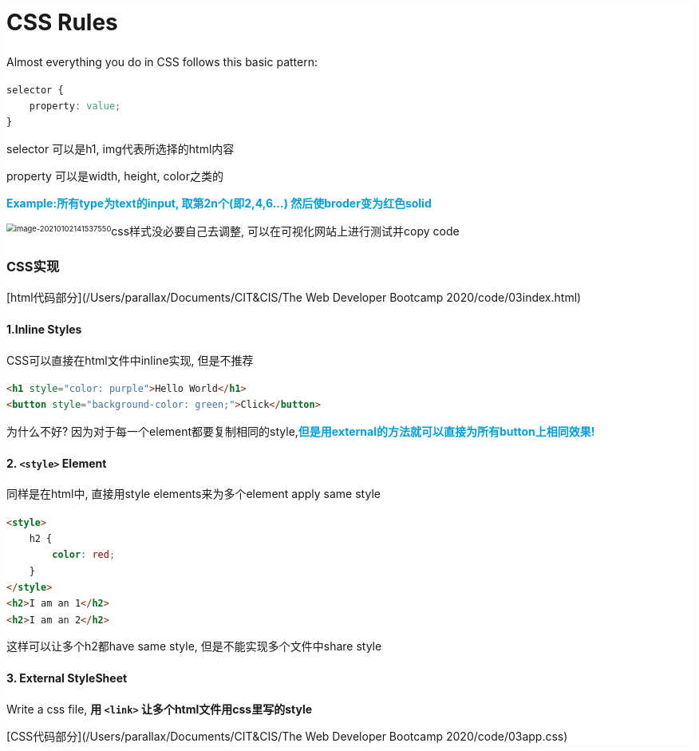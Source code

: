 # CSS Rules

Almost everything you do in CSS follows this basic pattern:

```css
selector {
	property: value;
}
```

selector 可以是h1, img代表所选择的html内容

property 可以是width, height, color之类的

<font color = grape>**Example:所有type为text的input, 取第2n个(即2,4,6...) 然后使broder变为红色solid**</font>

<img src="/Users/parallax/Library/Application Support/typora-user-images/image-20210102141537550.png" alt="image-20210102141537550" style="zoom:67%;" align="left"/>

css样式没必要自己去调整, 可以在可视化网站上进行测试并copy code



### CSS实现

[html代码部分](/Users/parallax/Documents/CIT&CIS/The Web Developer Bootcamp 2020/code/03index.html)

#### 1.Inline Styles

CSS可以直接在html文件中inline实现, 但是不推荐

```html
<h1 style="color: purple">Hello World</h1>
<button style="background-color: green;">Click</button>
```

为什么不好? 因为对于每一个element都要复制相同的style,<font color = grape>**但是用external的方法就可以直接为所有button上相同效果!**</font>

#### 2. `<style>` Element

同样是在html中, 直接用style elements来为多个element apply same style

```html
<style>
    h2 {
        color: red;
    }
</style>
<h2>I am an 1</h2>
<h2>I am an 2</h2>
```

这样可以让多个h2都have same style, 但是不能实现多个文件中share style

#### 3. External StyleSheet

Write a css file, **用 `<link>` 让多个html文件用css里写的style**

[CSS代码部分](/Users/parallax/Documents/CIT&CIS/The Web Developer Bootcamp 2020/code/03app.css)
